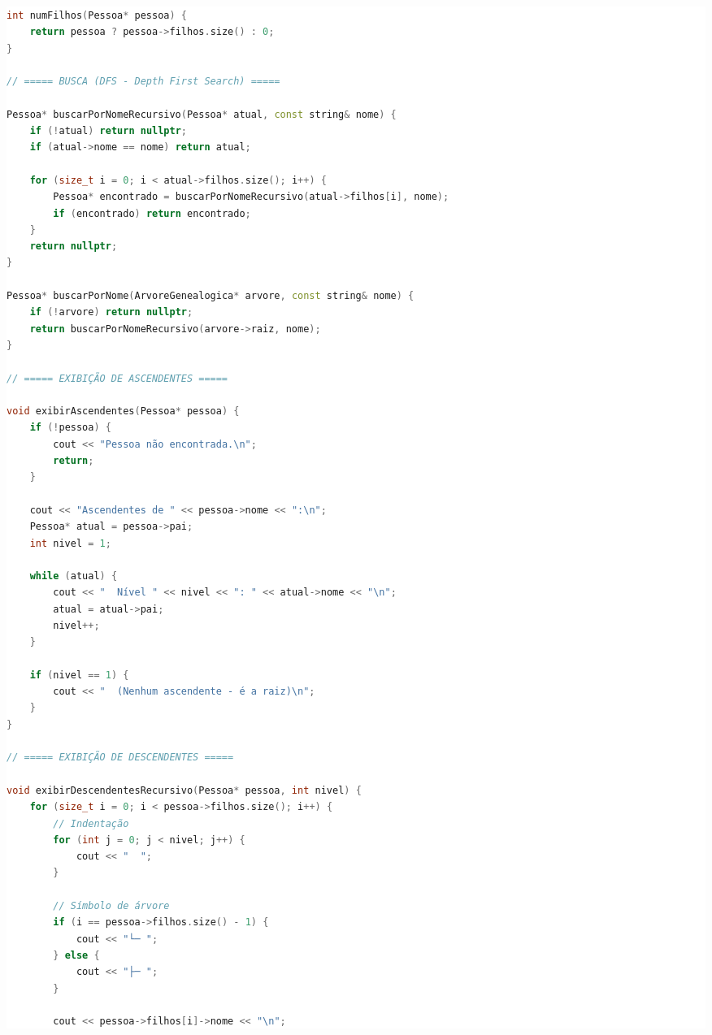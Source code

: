 ```cpp
int numFilhos(Pessoa* pessoa) {
    return pessoa ? pessoa->filhos.size() : 0;
}

// ===== BUSCA (DFS - Depth First Search) =====

Pessoa* buscarPorNomeRecursivo(Pessoa* atual, const string& nome) {
    if (!atual) return nullptr;
    if (atual->nome == nome) return atual;

    for (size_t i = 0; i < atual->filhos.size(); i++) {
        Pessoa* encontrado = buscarPorNomeRecursivo(atual->filhos[i], nome);
        if (encontrado) return encontrado;
    }
    return nullptr;
}

Pessoa* buscarPorNome(ArvoreGenealogica* arvore, const string& nome) {
    if (!arvore) return nullptr;
    return buscarPorNomeRecursivo(arvore->raiz, nome);
}

// ===== EXIBIÇÃO DE ASCENDENTES =====

void exibirAscendentes(Pessoa* pessoa) {
    if (!pessoa) {
        cout << "Pessoa não encontrada.\n";
        return;
    }

    cout << "Ascendentes de " << pessoa->nome << ":\n";
    Pessoa* atual = pessoa->pai;
    int nivel = 1;

    while (atual) {
        cout << "  Nível " << nivel << ": " << atual->nome << "\n";
        atual = atual->pai;
        nivel++;
    }

    if (nivel == 1) {
        cout << "  (Nenhum ascendente - é a raiz)\n";
    }
}

// ===== EXIBIÇÃO DE DESCENDENTES =====

void exibirDescendentesRecursivo(Pessoa* pessoa, int nivel) {
    for (size_t i = 0; i < pessoa->filhos.size(); i++) {
        // Indentação
        for (int j = 0; j < nivel; j++) {
            cout << "  ";
        }

        // Símbolo de árvore
        if (i == pessoa->filhos.size() - 1) {
            cout << "└─ ";
        } else {
            cout << "├─ ";
        }

        cout << pessoa->filhos[i]->nome << "\n";

```